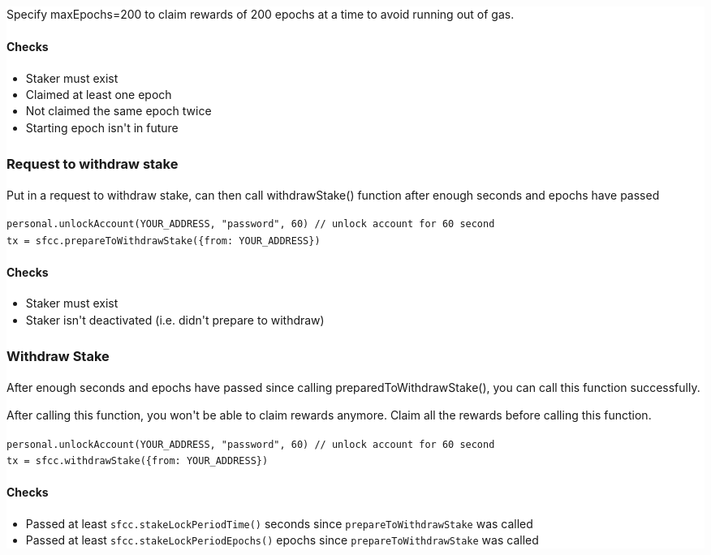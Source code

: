 Specify maxEpochs=200 to claim rewards of 200 epochs at a time to avoid running out of gas.

#### Checks
- Staker must exist
- Claimed at least one epoch
- Not claimed the same epoch twice
- Starting epoch isn't in future

### Request to withdraw stake

Put in a request to withdraw stake, can then call withdrawStake() function after enough seconds and epochs have passed

```
personal.unlockAccount(YOUR_ADDRESS, "password", 60) // unlock account for 60 second
tx = sfcc.prepareToWithdrawStake({from: YOUR_ADDRESS})
```

#### Checks
- Staker must exist
- Staker isn't deactivated (i.e. didn't prepare to withdraw)

### Withdraw Stake

After enough seconds and epochs have passed since calling preparedToWithdrawStake(), you can call this function successfully.

After calling this function, you won't be able to claim rewards anymore. Claim all the rewards before calling this function.

```
personal.unlockAccount(YOUR_ADDRESS, "password", 60) // unlock account for 60 second
tx = sfcc.withdrawStake({from: YOUR_ADDRESS})
```

#### Checks
- Passed at least `sfcc.stakeLockPeriodTime()` seconds since `prepareToWithdrawStake` was called
- Passed at least `sfcc.stakeLockPeriodEpochs()` epochs since `prepareToWithdrawStake` was called
